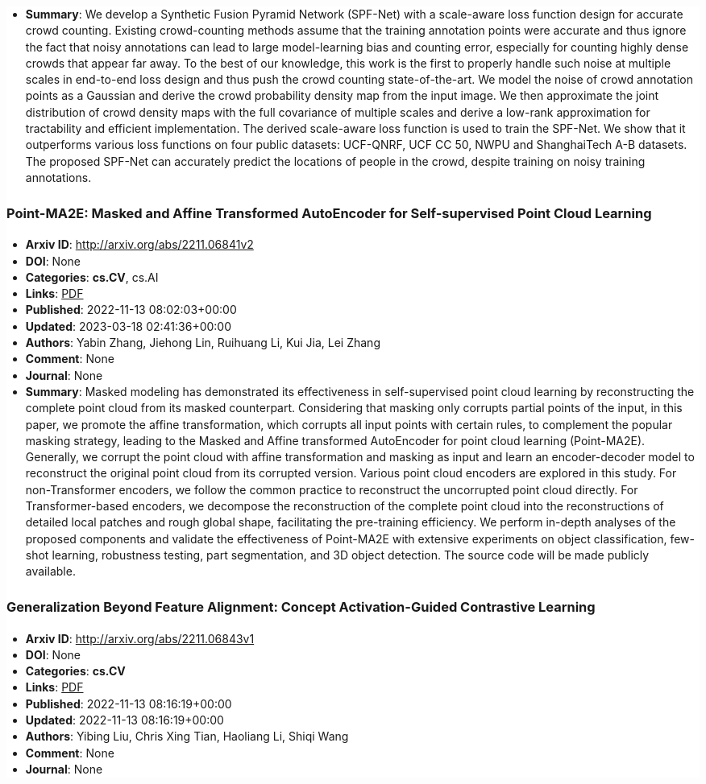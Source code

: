 - **Summary**: We develop a Synthetic Fusion Pyramid Network (SPF-Net) with a scale-aware loss function design for accurate crowd counting. Existing crowd-counting methods assume that the training annotation points were accurate and thus ignore the fact that noisy annotations can lead to large model-learning bias and counting error, especially for counting highly dense crowds that appear far away. To the best of our knowledge, this work is the first to properly handle such noise at multiple scales in end-to-end loss design and thus push the crowd counting state-of-the-art. We model the noise of crowd annotation points as a Gaussian and derive the crowd probability density map from the input image. We then approximate the joint distribution of crowd density maps with the full covariance of multiple scales and derive a low-rank approximation for tractability and efficient implementation. The derived scale-aware loss function is used to train the SPF-Net. We show that it outperforms various loss functions on four public datasets: UCF-QNRF, UCF CC 50, NWPU and ShanghaiTech A-B datasets. The proposed SPF-Net can accurately predict the locations of people in the crowd, despite training on noisy training annotations.



### Point-MA2E: Masked and Affine Transformed AutoEncoder for Self-supervised Point Cloud Learning
- **Arxiv ID**: http://arxiv.org/abs/2211.06841v2
- **DOI**: None
- **Categories**: **cs.CV**, cs.AI
- **Links**: [PDF](http://arxiv.org/pdf/2211.06841v2)
- **Published**: 2022-11-13 08:02:03+00:00
- **Updated**: 2023-03-18 02:41:36+00:00
- **Authors**: Yabin Zhang, Jiehong Lin, Ruihuang Li, Kui Jia, Lei Zhang
- **Comment**: None
- **Journal**: None
- **Summary**: Masked modeling has demonstrated its effectiveness in self-supervised point cloud learning by reconstructing the complete point cloud from its masked counterpart. Considering that masking only corrupts partial points of the input, in this paper, we promote the affine transformation, which corrupts all input points with certain rules, to complement the popular masking strategy, leading to the Masked and Affine transformed AutoEncoder for point cloud learning (Point-MA2E). Generally, we corrupt the point cloud with affine transformation and masking as input and learn an encoder-decoder model to reconstruct the original point cloud from its corrupted version. Various point cloud encoders are explored in this study. For non-Transformer encoders, we follow the common practice to reconstruct the uncorrupted point cloud directly. For Transformer-based encoders, we decompose the reconstruction of the complete point cloud into the reconstructions of detailed local patches and rough global shape, facilitating the pre-training efficiency. We perform in-depth analyses of the proposed components and validate the effectiveness of Point-MA2E with extensive experiments on object classification, few-shot learning, robustness testing, part segmentation, and 3D object detection. The source code will be made publicly available.



### Generalization Beyond Feature Alignment: Concept Activation-Guided Contrastive Learning
- **Arxiv ID**: http://arxiv.org/abs/2211.06843v1
- **DOI**: None
- **Categories**: **cs.CV**
- **Links**: [PDF](http://arxiv.org/pdf/2211.06843v1)
- **Published**: 2022-11-13 08:16:19+00:00
- **Updated**: 2022-11-13 08:16:19+00:00
- **Authors**: Yibing Liu, Chris Xing Tian, Haoliang Li, Shiqi Wang
- **Comment**: None
- **Journal**: None